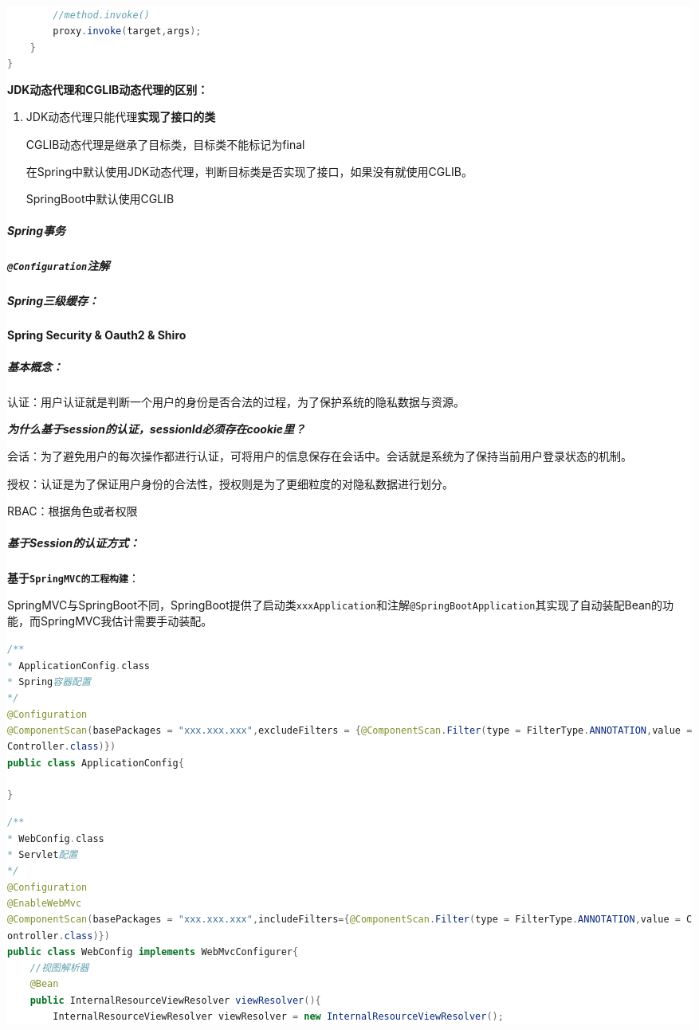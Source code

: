 ```java
        //method.invoke()
        proxy.invoke(target,args);
    }
}
```

**JDK动态代理和CGLIB动态代理的区别：**

1. JDK动态代理只能代理**实现了接口的类**

   CGLIB动态代理是继承了目标类，目标类不能标记为final

   在Spring中默认使用JDK动态代理，判断目标类是否实现了接口，如果没有就使用CGLIB。

   SpringBoot中默认使用CGLIB

##### Spring事务

##### `@Configuration`注解

##### Spring三级缓存：

#### Spring Security & Oauth2 & Shiro

[Spring Security流程]: https://www.processon.com/diagraming/65d854889468bb665db86eec

##### 基本概念：

认证：用户认证就是判断一个用户的身份是否合法的过程，为了保护系统的隐私数据与资源。

***为什么基于session的认证，sessionId必须存在cookie里？***

会话：为了避免用户的每次操作都进行认证，可将用户的信息保存在会话中。会话就是系统为了保持当前用户登录状态的机制。

授权：认证是为了保证用户身份的合法性，授权则是为了更细粒度的对隐私数据进行划分。

RBAC：根据角色或者权限

##### 基于Session的认证方式：

**基于`SpringMVC的工程构建`**：

SpringMVC与SpringBoot不同，SpringBoot提供了启动类`xxxApplication`和注解`@SpringBootApplication`其实现了自动装配Bean的功能，而SpringMVC我估计需要手动装配。

```java
/**
* ApplicationConfig.class
* Spring容器配置
*/
@Configuration
@ComponentScan(basePackages = "xxx.xxx.xxx",excludeFilters = {@ComponentScan.Filter(type = FilterType.ANNOTATION,value = Controller.class)})
public class ApplicationConfig{
    
}
```

```java
/**
* WebConfig.class
* Servlet配置
*/
@Configuration
@EnableWebMvc
@ComponentScan(basePackages = "xxx.xxx.xxx",includeFilters={@ComponentScan.Filter(type = FilterType.ANNOTATION,value = Controller.class)})
public class WebConfig implements WebMvcConfigurer{
    //视图解析器
    @Bean
    public InternalResourceViewResolver viewResolver(){
        InternalResourceViewResolver viewResolver = new InternalResourceViewResolver();
```

[IO]: D:\._Work\Code\LearningDemo\Interview\导图\IO流的分类.xmind	"IO流"